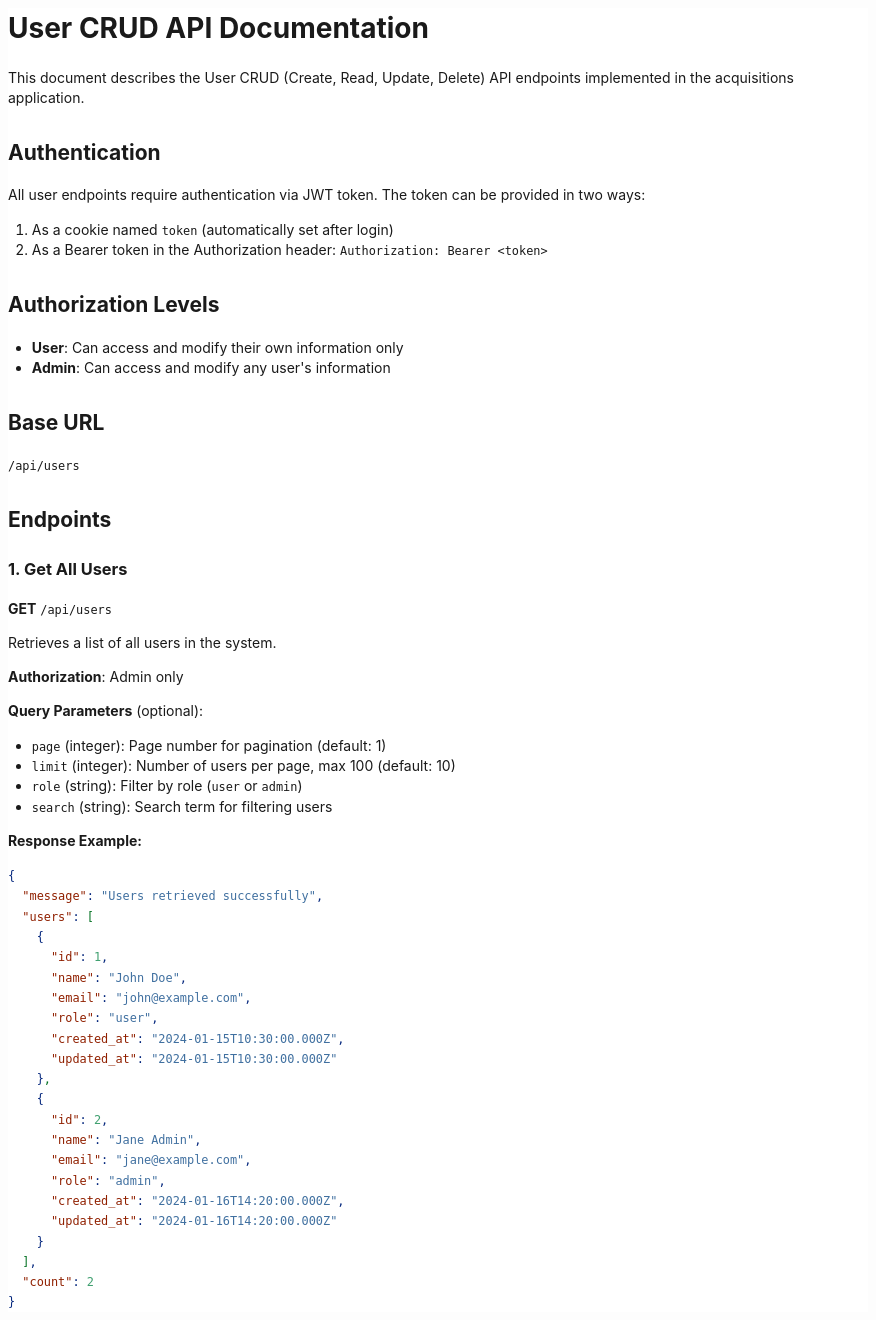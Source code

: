 # User CRUD API Documentation

This document describes the User CRUD (Create, Read, Update, Delete) API endpoints implemented in the acquisitions application.

## Authentication

All user endpoints require authentication via JWT token. The token can be provided in two ways:
1. As a cookie named `token` (automatically set after login)
2. As a Bearer token in the Authorization header: `Authorization: Bearer <token>`

## Authorization Levels

- **User**: Can access and modify their own information only
- **Admin**: Can access and modify any user's information

## Base URL

```
/api/users
```

## Endpoints

### 1. Get All Users

**GET** `/api/users`

Retrieves a list of all users in the system.

**Authorization**: Admin only

**Query Parameters** (optional):
- `page` (integer): Page number for pagination (default: 1)
- `limit` (integer): Number of users per page, max 100 (default: 10)
- `role` (string): Filter by role (`user` or `admin`)
- `search` (string): Search term for filtering users

**Response Example:**
```json
{
  "message": "Users retrieved successfully",
  "users": [
    {
      "id": 1,
      "name": "John Doe",
      "email": "john@example.com",
      "role": "user",
      "created_at": "2024-01-15T10:30:00.000Z",
      "updated_at": "2024-01-15T10:30:00.000Z"
    },
    {
      "id": 2,
      "name": "Jane Admin",
      "email": "jane@example.com",
      "role": "admin",
      "created_at": "2024-01-16T14:20:00.000Z",
      "updated_at": "2024-01-16T14:20:00.000Z"
    }
  ],
  "count": 2
}
```
